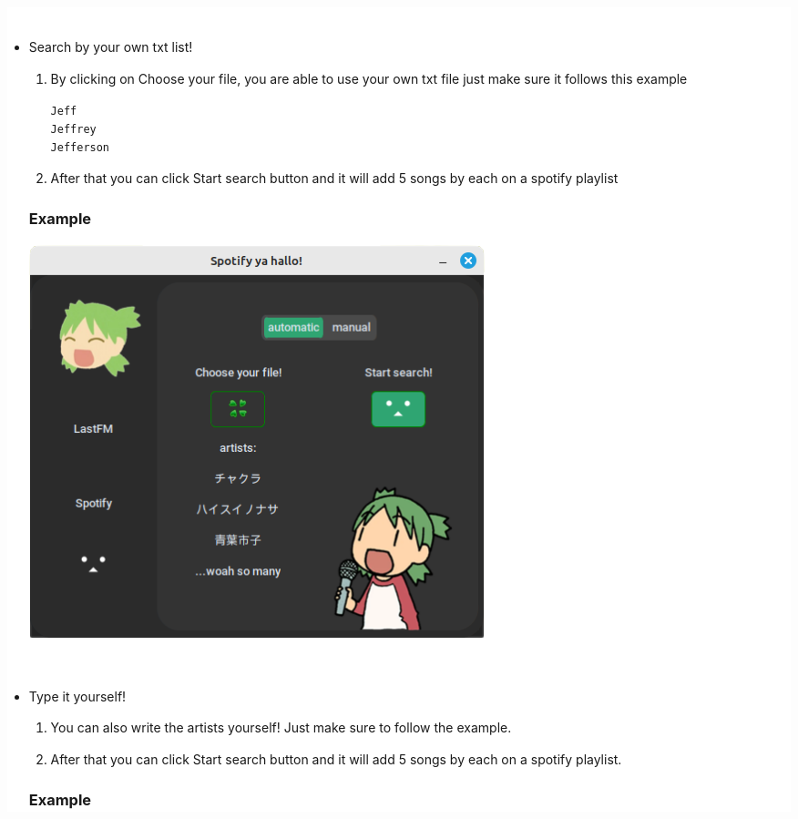 
<br>


- Search by your own txt list!
    1. By clicking on Choose your file, you are able to use your own txt file 
    just make sure it follows this example
        ```
        Jeff
        Jeffrey
        Jefferson
        ```
    2. After that you can click Start search button and it will add 5 songs by each on a spotify playlist
    ### Example

    <img src="README/automatic.png" alt="Diagram" width="500">

<br>

- Type it yourself!
    1. You can also write the artists yourself! Just make sure to follow the example.

    2. After that you can click Start search button and it will add 5 songs by each on a spotify playlist.
    ### Example
